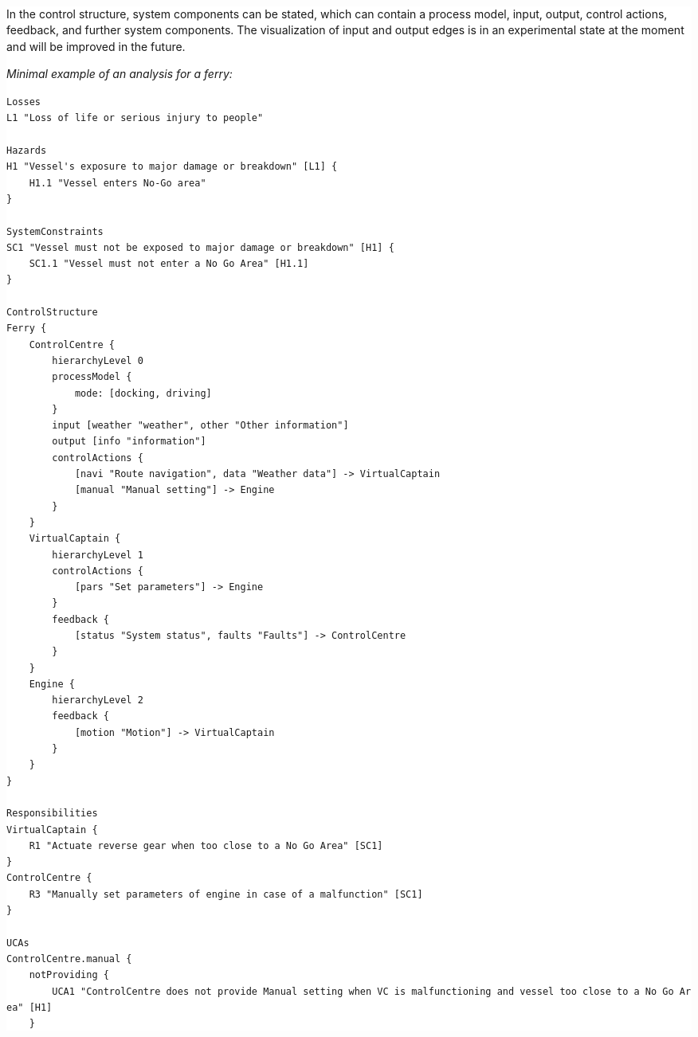 In the control structure, system components can be stated, which can contain a process model, input, output, control actions, feedback, and further system components. The visualization of input and output edges is in an experimental state at the moment and will be improved in the future.

*Minimal example of an analysis for a ferry:*

```text
Losses
L1 "Loss of life or serious injury to people"

Hazards
H1 "Vessel's exposure to major damage or breakdown" [L1] {
    H1.1 "Vessel enters No-Go area"
}

SystemConstraints
SC1 "Vessel must not be exposed to major damage or breakdown" [H1] {
    SC1.1 "Vessel must not enter a No Go Area" [H1.1]
}

ControlStructure
Ferry {
    ControlCentre {
        hierarchyLevel 0
        processModel {
            mode: [docking, driving]
        }
        input [weather "weather", other "Other information"]
        output [info "information"]
        controlActions {
            [navi "Route navigation", data "Weather data"] -> VirtualCaptain 
            [manual "Manual setting"] -> Engine
        }
    }
    VirtualCaptain {
        hierarchyLevel 1
        controlActions {
            [pars "Set parameters"] -> Engine
        }
        feedback {
            [status "System status", faults "Faults"] -> ControlCentre 
        }
    }
    Engine {
        hierarchyLevel 2
        feedback {
            [motion "Motion"] -> VirtualCaptain
        }
    }
}

Responsibilities
VirtualCaptain {
    R1 "Actuate reverse gear when too close to a No Go Area" [SC1]
}
ControlCentre {
    R3 "Manually set parameters of engine in case of a malfunction" [SC1]
}

UCAs
ControlCentre.manual {
    notProviding {
        UCA1 "ControlCentre does not provide Manual setting when VC is malfunctioning and vessel too close to a No Go Area" [H1]
    }
```